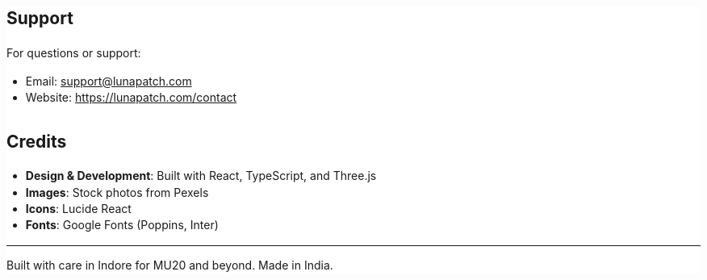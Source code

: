 ## Support

For questions or support:
- Email: support@lunapatch.com
- Website: https://lunapatch.com/contact

## Credits

- **Design & Development**: Built with React, TypeScript, and Three.js
- **Images**: Stock photos from Pexels
- **Icons**: Lucide React
- **Fonts**: Google Fonts (Poppins, Inter)

---

Built with care in Indore for MU20 and beyond. Made in India.
